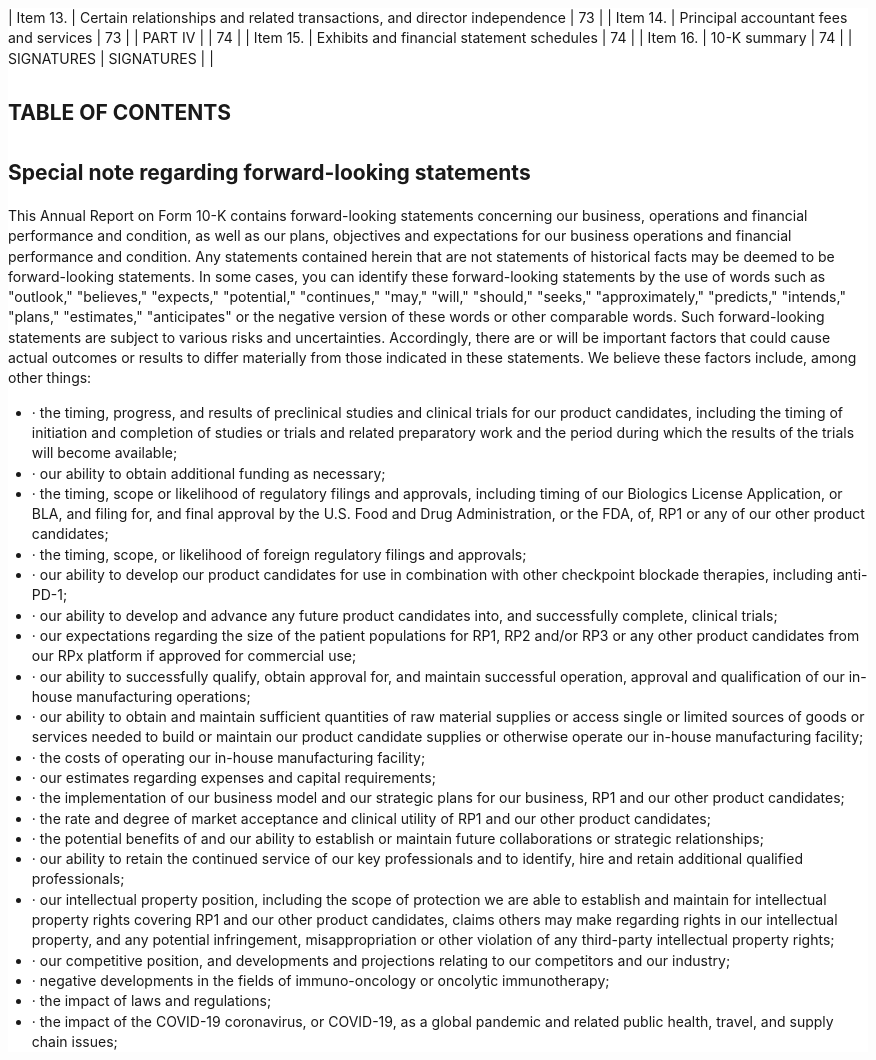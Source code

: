| Item 13. | Certain relationships and related transactions, and director independence | 73 |
| Item 14. | Principal accountant fees and services | 73 |
| PART IV | | 74 |
| Item 15. | Exhibits and financial statement schedules | 74 |
| Item 16. | 10-K summary | 74 |
| SIGNATURES | SIGNATURES | |</p>
<h2>TABLE OF CONTENTS</h2>
<h2>Special note regarding forward-looking statements</h2>
<p>This Annual Report on Form 10-K contains forward-looking statements concerning our business, operations and financial performance and condition, as well as our plans, objectives and expectations for our business operations and financial performance and condition. Any statements contained herein that are not statements of historical facts may be deemed to be forward-looking statements. In some cases, you can identify these forward-looking statements by the use of words such as "outlook," "believes," "expects," "potential," "continues," "may," "will," "should," "seeks," "approximately," "predicts," "intends," "plans," "estimates," "anticipates" or the negative version of these words or other comparable words. Such forward-looking statements are subject to various risks and uncertainties. Accordingly, there are or will be important factors that could cause actual outcomes or results to differ materially from those indicated in these statements. We believe these factors include, among other things:</p>
<ul>
<li>· the timing, progress, and results of preclinical studies and clinical trials for our product candidates, including the timing of initiation and completion of studies or trials and related preparatory work and the period during which the results of the trials will become available;</li>
<li>· our ability to obtain additional funding as necessary;</li>
<li>· the timing, scope or likelihood of regulatory filings and approvals, including timing of our Biologics License Application, or BLA, and filing for, and final approval by the U.S. Food and Drug Administration, or the FDA, of, RP1 or any of our other product candidates;</li>
<li>· the timing, scope, or likelihood of foreign regulatory filings and approvals;</li>
<li>· our ability to develop our product candidates for use in combination with other checkpoint blockade therapies, including anti-PD-1;</li>
<li>· our ability to develop and advance any future product candidates into, and successfully complete, clinical trials;</li>
<li>· our expectations regarding the size of the patient populations for RP1, RP2 and/or RP3 or any other product candidates from our RPx platform if approved for commercial use;</li>
<li>· our ability to successfully qualify, obtain approval for, and maintain successful operation, approval and qualification of our in-house manufacturing operations;</li>
<li>· our ability to obtain and maintain sufficient quantities of raw material supplies or access single or limited sources of goods or services needed to build or maintain our product candidate supplies or otherwise operate our in-house manufacturing facility;</li>
<li>· the costs of operating our in-house manufacturing facility;</li>
<li>· our estimates regarding expenses and capital requirements;</li>
<li>· the implementation of our business model and our strategic plans for our business, RP1 and our other product candidates;</li>
<li>· the rate and degree of market acceptance and clinical utility of RP1 and our other product candidates;</li>
<li>· the potential benefits of and our ability to establish or maintain future collaborations or strategic relationships;</li>
<li>· our ability to retain the continued service of our key professionals and to identify, hire and retain additional qualified professionals;</li>
<li>· our intellectual property position, including the scope of protection we are able to establish and maintain for intellectual property rights covering RP1 and our other product candidates, claims others may make regarding rights in our intellectual property, and any potential infringement, misappropriation or other violation of any third-party intellectual property rights;</li>
<li>· our competitive position, and developments and projections relating to our competitors and our industry;</li>
<li>· negative developments in the fields of immuno-oncology or oncolytic immunotherapy;</li>
<li>· the impact of laws and regulations;</li>
<li>· the impact of the COVID-19 coronavirus, or COVID-19, as a global pandemic and related public health, travel, and supply chain issues;</li>
